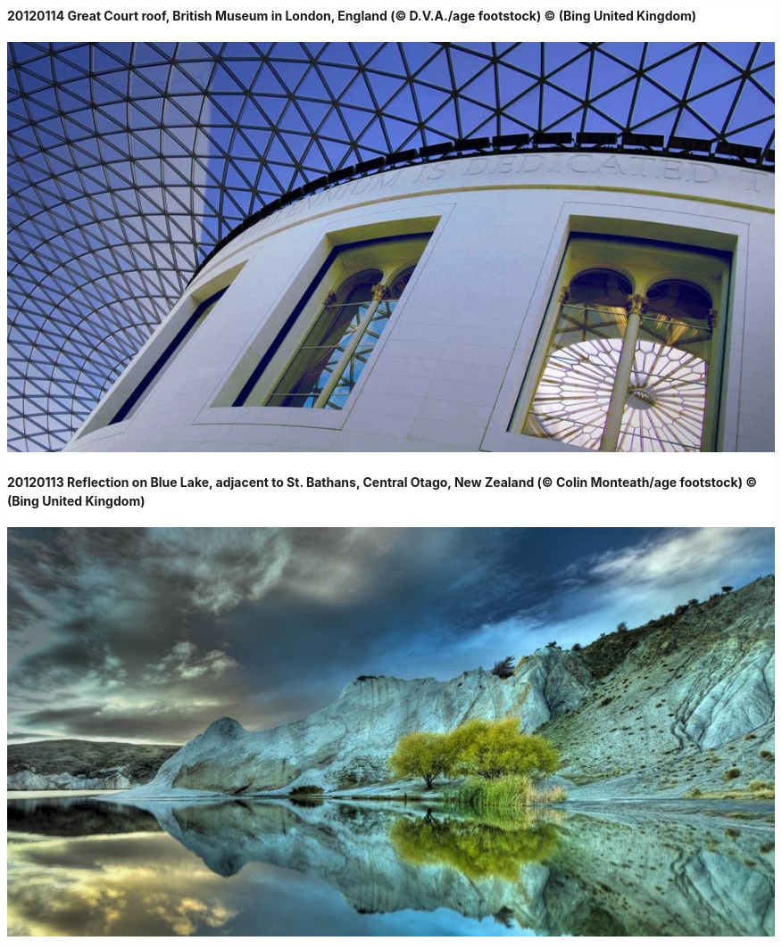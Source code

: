 #### 20120114 Great Court roof, British Museum in London, England (© D.V.A./age footstock) © (Bing United Kingdom)

![](20120114_BritishMuseum.jpg)

#### 20120113 Reflection on Blue Lake, adjacent to St. Bathans, Central Otago, New Zealand (© Colin Monteath/age footstock) © (Bing United Kingdom)

![](20120113_StBathans.jpg)
